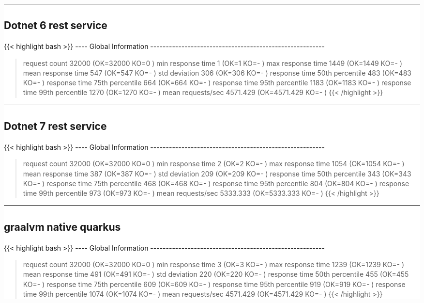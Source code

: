 ***  
## Dotnet 6 rest service 
{{< highlight bash >}}
---- Global Information --------------------------------------------------------
> request count                                      32000 (OK=32000  KO=0     )
> min response time                                      1 (OK=1      KO=-     )
> max response time                                   1449 (OK=1449   KO=-     )
> mean response time                                   547 (OK=547    KO=-     )
> std deviation                                        306 (OK=306    KO=-     )
> response time 50th percentile                        483 (OK=483    KO=-     )
> response time 75th percentile                        664 (OK=664    KO=-     )
> response time 95th percentile                       1183 (OK=1183   KO=-     )
> response time 99th percentile                       1270 (OK=1270   KO=-     )
> mean requests/sec                                4571.429 (OK=4571.429 KO=-     )
{{< /highlight >}}


***  
## Dotnet 7 rest service 
{{< highlight bash >}}
---- Global Information --------------------------------------------------------
> request count                                      32000 (OK=32000  KO=0     )
> min response time                                      2 (OK=2      KO=-     )
> max response time                                   1054 (OK=1054   KO=-     )
> mean response time                                   387 (OK=387    KO=-     )
> std deviation                                        209 (OK=209    KO=-     )
> response time 50th percentile                        343 (OK=343    KO=-     )
> response time 75th percentile                        468 (OK=468    KO=-     )
> response time 95th percentile                        804 (OK=804    KO=-     )
> response time 99th percentile                        973 (OK=973    KO=-     )
> mean requests/sec                                5333.333 (OK=5333.333 KO=-     )
{{< /highlight >}}


***  
## graalvm native quarkus 
{{< highlight bash >}}
---- Global Information --------------------------------------------------------
> request count                                      32000 (OK=32000  KO=0     )
> min response time                                      3 (OK=3      KO=-     )
> max response time                                   1239 (OK=1239   KO=-     )
> mean response time                                   491 (OK=491    KO=-     )
> std deviation                                        220 (OK=220    KO=-     )
> response time 50th percentile                        455 (OK=455    KO=-     )
> response time 75th percentile                        609 (OK=609    KO=-     )
> response time 95th percentile                        919 (OK=919    KO=-     )
> response time 99th percentile                       1074 (OK=1074   KO=-     )
> mean requests/sec                                4571.429 (OK=4571.429 KO=-     )
{{< /highlight >}}
